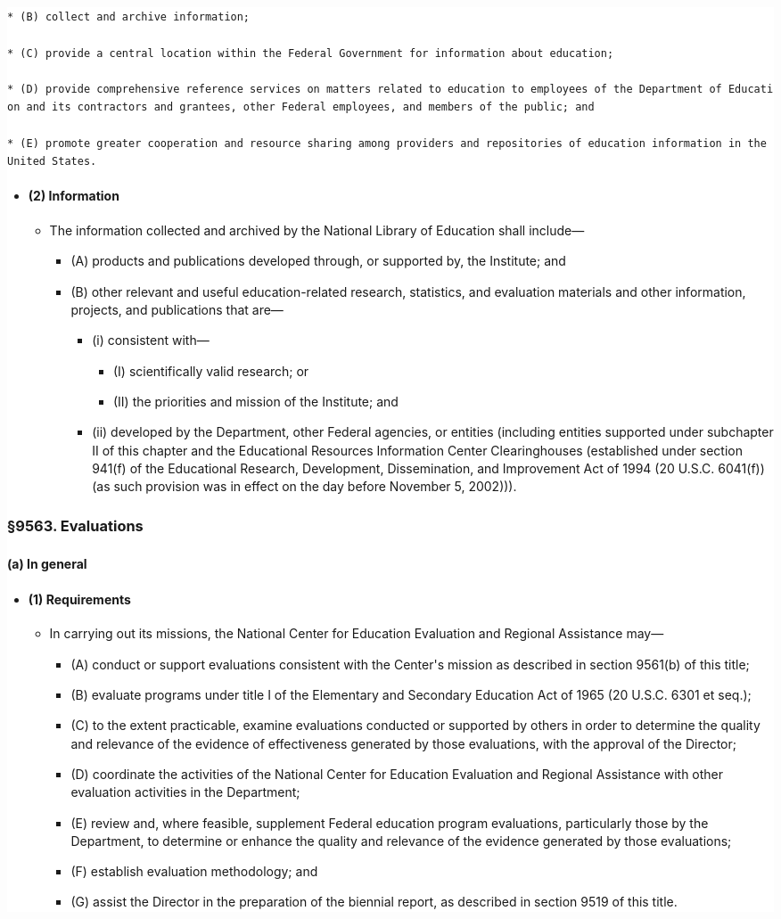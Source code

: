     * (B) collect and archive information;

    * (C) provide a central location within the Federal Government for information about education;

    * (D) provide comprehensive reference services on matters related to education to employees of the Department of Education and its contractors and grantees, other Federal employees, and members of the public; and

    * (E) promote greater cooperation and resource sharing among providers and repositories of education information in the United States.

* #### (2) Information
  * The information collected and archived by the National Library of Education shall include—

    * (A) products and publications developed through, or supported by, the Institute; and

    * (B) other relevant and useful education-related research, statistics, and evaluation materials and other information, projects, and publications that are—

      * (i) consistent with—

        * (I) scientifically valid research; or

        * (II) the priorities and mission of the Institute; and


      * (ii) developed by the Department, other Federal agencies, or entities (including entities supported under subchapter II of this chapter and the Educational Resources Information Center Clearinghouses (established under section 941(f) of the Educational Research, Development, Dissemination, and Improvement Act of 1994 (20 U.S.C. 6041(f)) (as such provision was in effect on the day before November 5, 2002))).

### §9563. Evaluations
#### (a) In general
* #### (1) Requirements
  * In carrying out its missions, the National Center for Education Evaluation and Regional Assistance may—

    * (A) conduct or support evaluations consistent with the Center's mission as described in section 9561(b) of this title;

    * (B) evaluate programs under title I of the Elementary and Secondary Education Act of 1965 (20 U.S.C. 6301 et seq.);

    * (C) to the extent practicable, examine evaluations conducted or supported by others in order to determine the quality and relevance of the evidence of effectiveness generated by those evaluations, with the approval of the Director;

    * (D) coordinate the activities of the National Center for Education Evaluation and Regional Assistance with other evaluation activities in the Department;

    * (E) review and, where feasible, supplement Federal education program evaluations, particularly those by the Department, to determine or enhance the quality and relevance of the evidence generated by those evaluations;

    * (F) establish evaluation methodology; and

    * (G) assist the Director in the preparation of the biennial report, as described in section 9519 of this title.
